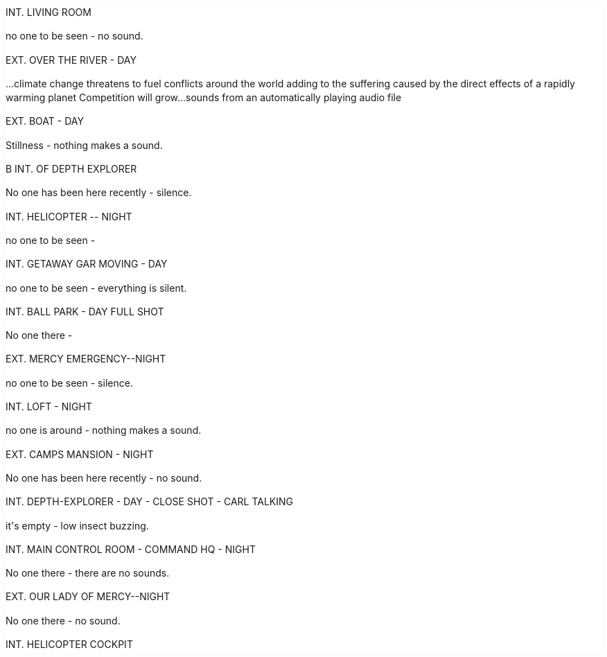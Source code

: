 
INT. LIVING ROOM

no one to be seen - no sound.


EXT. OVER THE RIVER - DAY

...climate change threatens to fuel conflicts around the world adding to the suffering caused by the direct effects of a rapidly warming planet Competition will grow...sounds from an automatically playing audio file 


EXT. BOAT - DAY

Stillness - nothing makes a sound.


B   INT. OF DEPTH EXPLORER

No one has been here recently - silence.


INT. HELICOPTER -- NIGHT

no one to be seen - 


INT. GETAWAY GAR MOVING - DAY

no one to be seen - everything is silent.


INT. BALL PARK - DAY FULL SHOT

No one there - 


EXT. MERCY EMERGENCY--NIGHT

no one to be seen - silence.


INT. LOFT - NIGHT

no one is around - nothing makes a sound.


EXT. CAMPS MANSION - NIGHT

No one has been here recently - no sound.


INT. DEPTH-EXPLORER - DAY - CLOSE SHOT - CARL TALKING

it's empty - low insect buzzing.


INT. MAIN CONTROL ROOM - COMMAND HQ - NIGHT

No one there - there are no sounds.


EXT. OUR LADY OF MERCY--NIGHT

No one there - no sound.


INT. HELICOPTER COCKPIT
